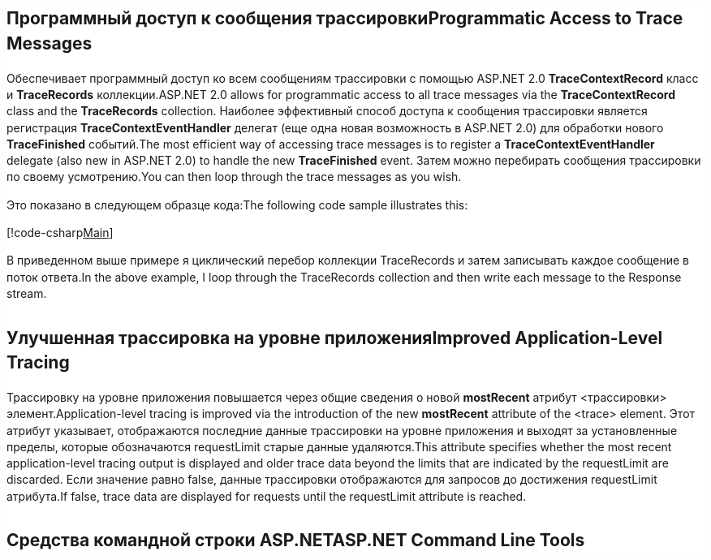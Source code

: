## <a name="programmatic-access-to-trace-messages"></a><span data-ttu-id="5c9af-296">Программный доступ к сообщения трассировки</span><span class="sxs-lookup"><span data-stu-id="5c9af-296">Programmatic Access to Trace Messages</span></span>

<span data-ttu-id="5c9af-297">Обеспечивает программный доступ ко всем сообщениям трассировки с помощью ASP.NET 2.0 **TraceContextRecord** класс и **TraceRecords** коллекции.</span><span class="sxs-lookup"><span data-stu-id="5c9af-297">ASP.NET 2.0 allows for programmatic access to all trace messages via the **TraceContextRecord** class and the **TraceRecords** collection.</span></span> <span data-ttu-id="5c9af-298">Наиболее эффективный способ доступа к сообщения трассировки является регистрация **TraceContextEventHandler** делегат (еще одна новая возможность в ASP.NET 2.0) для обработки нового **TraceFinished** событий.</span><span class="sxs-lookup"><span data-stu-id="5c9af-298">The most efficient way of accessing trace messages is to register a **TraceContextEventHandler** delegate (also new in ASP.NET 2.0) to handle the new **TraceFinished** event.</span></span> <span data-ttu-id="5c9af-299">Затем можно перебирать сообщения трассировки по своему усмотрению.</span><span class="sxs-lookup"><span data-stu-id="5c9af-299">You can then loop through the trace messages as you wish.</span></span>

<span data-ttu-id="5c9af-300">Это показано в следующем образце кода:</span><span class="sxs-lookup"><span data-stu-id="5c9af-300">The following code sample illustrates this:</span></span>

[!code-csharp[Main](configuration-and-instrumentation/samples/sample13.cs)]

<span data-ttu-id="5c9af-301">В приведенном выше примере я циклический перебор коллекции TraceRecords и затем записывать каждое сообщение в поток ответа.</span><span class="sxs-lookup"><span data-stu-id="5c9af-301">In the above example, I loop through the TraceRecords collection and then write each message to the Response stream.</span></span>

## <a name="improved-application-level-tracing"></a><span data-ttu-id="5c9af-302">Улучшенная трассировка на уровне приложения</span><span class="sxs-lookup"><span data-stu-id="5c9af-302">Improved Application-Level Tracing</span></span>

<span data-ttu-id="5c9af-303">Трассировку на уровне приложения повышается через общие сведения о новой **mostRecent** атрибут &lt;трассировки&gt; элемент.</span><span class="sxs-lookup"><span data-stu-id="5c9af-303">Application-level tracing is improved via the introduction of the new **mostRecent** attribute of the &lt;trace&gt; element.</span></span> <span data-ttu-id="5c9af-304">Этот атрибут указывает, отображаются последние данные трассировки на уровне приложения и выходят за установленные пределы, которые обозначаются requestLimit старые данные удаляются.</span><span class="sxs-lookup"><span data-stu-id="5c9af-304">This attribute specifies whether the most recent application-level tracing output is displayed and older trace data beyond the limits that are indicated by the requestLimit are discarded.</span></span> <span data-ttu-id="5c9af-305">Если значение равно false, данные трассировки отображаются для запросов до достижения requestLimit атрибута.</span><span class="sxs-lookup"><span data-stu-id="5c9af-305">If false, trace data are displayed for requests until the requestLimit attribute is reached.</span></span>

## <a name="aspnet-command-line-tools"></a><span data-ttu-id="5c9af-306">Средства командной строки ASP.NET</span><span class="sxs-lookup"><span data-stu-id="5c9af-306">ASP.NET Command Line Tools</span></span>
